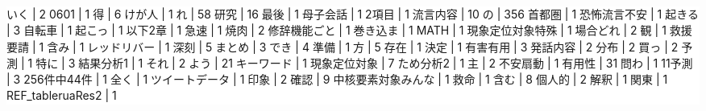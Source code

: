 いく | 2
0601 | 1
得 | 6
けが人 | 1
れ | 58
研究 | 16
最後 | 1
母子会話 | 1
2項目 | 1
流言内容 | 10
の | 356
首都圏 | 1
恐怖流言不安 | 1
起きる | 3
自転車 | 1
起こっ | 1
以下2章 | 1
急速 | 1
焼肉 | 2
修辞機能ごと | 1
巻き込ま | 1
MATH | 1
現象定位対象特殊 | 1
場合どれ | 2
観 | 1
救援要請 | 1
含み | 1
レッドリバー | 1
深刻 | 5
まとめ | 3
でき | 4
準備 | 1
方 | 5
存在 | 1
決定 | 1
有害有用 | 3
発話内容 | 2
分布 | 2
買っ | 2
予測 | 1
特に | 3
結果分析1 | 1
それ | 2
よう | 21
キーワード | 1
現象定位対象 | 7
ため分析2 | 1
主 | 2
不安扇動 | 1
有用性 | 31
問わ | 1
11予測 | 3
256件中44件 | 1
全く | 1
ツイートデータ | 1
印象 | 2
確認 | 9
中核要素対象みんな | 1
救命 | 1
含む | 8
個人的 | 2
解釈 | 1
関東 | 1
REF_tableruaRes2 | 1